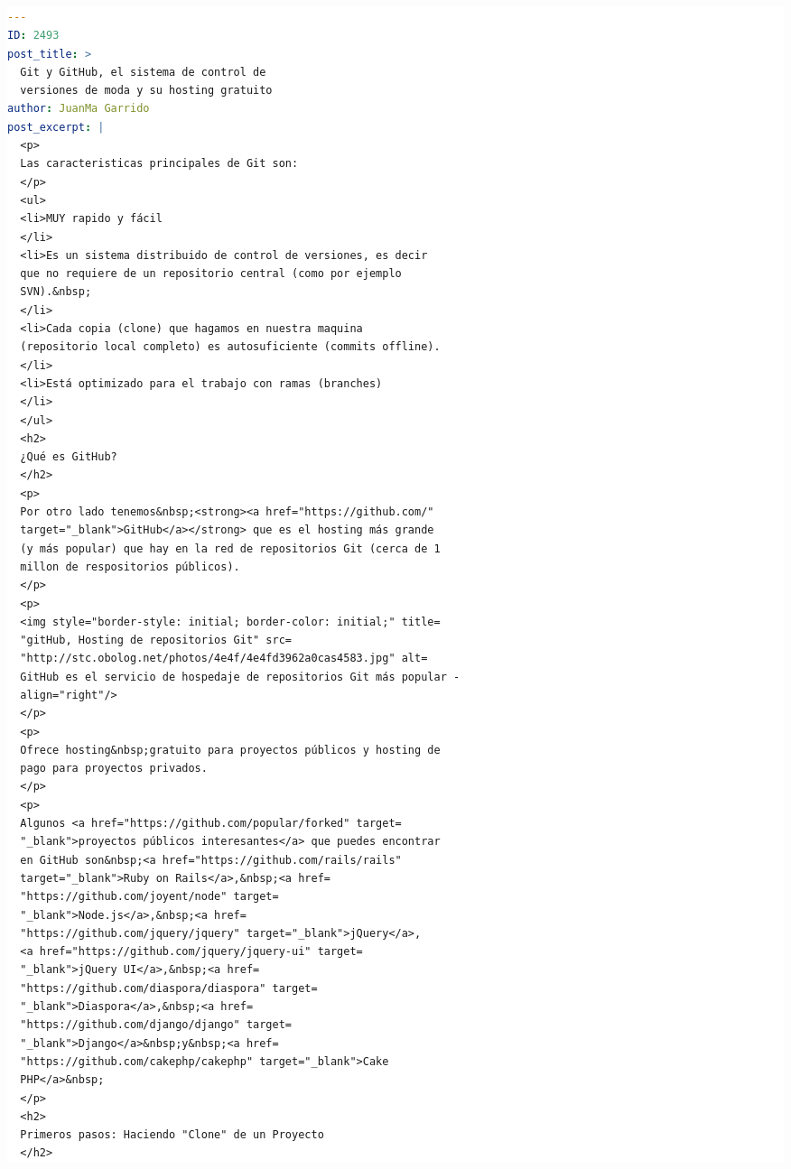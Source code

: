 ```yaml
---
ID: 2493
post_title: >
  Git y GitHub, el sistema de control de
  versiones de moda y su hosting gratuito
author: JuanMa Garrido
post_excerpt: |
  <p>
  Las caracteristicas principales de Git son:
  </p>
  <ul>
  <li>MUY rapido y fácil
  </li>
  <li>Es un sistema distribuido de control de versiones, es decir
  que no requiere de un repositorio central (como por ejemplo
  SVN).&nbsp;
  </li>
  <li>Cada copia (clone) que hagamos en nuestra maquina
  (repositorio local completo) es autosuficiente (commits offline).
  </li>
  <li>Está optimizado para el trabajo con ramas (branches)
  </li>
  </ul>
  <h2>
  ¿Qué es GitHub?
  </h2>
  <p>
  Por otro lado tenemos&nbsp;<strong><a href="https://github.com/"
  target="_blank">GitHub</a></strong> que es el hosting más grande
  (y más popular) que hay en la red de repositorios Git (cerca de 1
  millon de respositorios públicos).
  </p>
  <p>
  <img style="border-style: initial; border-color: initial;" title=
  "gitHub, Hosting de repositorios Git" src=
  "http://stc.obolog.net/photos/4e4f/4e4fd3962a0cas4583.jpg" alt=
  GitHub es el servicio de hospedaje de repositorios Git más popular - 
  align="right"/>
  </p>
  <p>
  Ofrece hosting&nbsp;gratuito para proyectos públicos y hosting de
  pago para proyectos privados.
  </p>
  <p>
  Algunos <a href="https://github.com/popular/forked" target=
  "_blank">proyectos públicos interesantes</a> que puedes encontrar
  en GitHub son&nbsp;<a href="https://github.com/rails/rails"
  target="_blank">Ruby on Rails</a>,&nbsp;<a href=
  "https://github.com/joyent/node" target=
  "_blank">Node.js</a>,&nbsp;<a href=
  "https://github.com/jquery/jquery" target="_blank">jQuery</a>,
  <a href="https://github.com/jquery/jquery-ui" target=
  "_blank">jQuery UI</a>,&nbsp;<a href=
  "https://github.com/diaspora/diaspora" target=
  "_blank">Diaspora</a>,&nbsp;<a href=
  "https://github.com/django/django" target=
  "_blank">Django</a>&nbsp;y&nbsp;<a href=
  "https://github.com/cakephp/cakephp" target="_blank">Cake
  PHP</a>&nbsp;
  </p>
  <h2>
  Primeros pasos: Haciendo "Clone" de un Proyecto
  </h2>
```